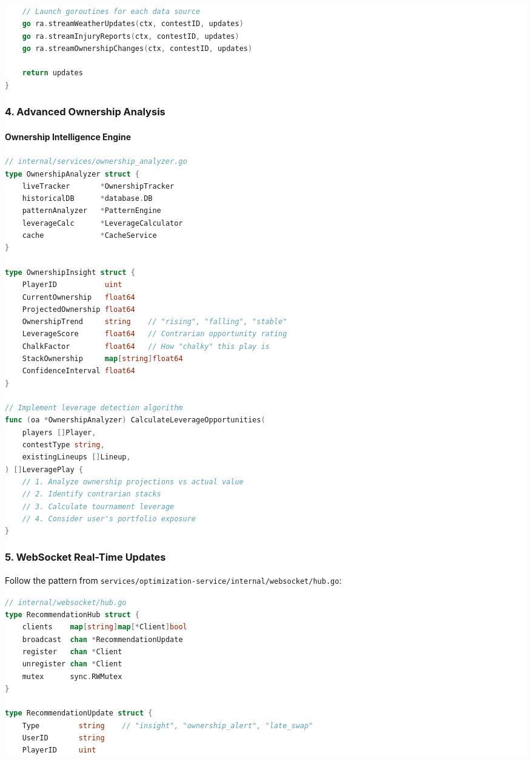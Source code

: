 ```go
    // Launch goroutines for each data source
    go ra.streamWeatherUpdates(ctx, contestID, updates)
    go ra.streamInjuryReports(ctx, contestID, updates)
    go ra.streamOwnershipChanges(ctx, contestID, updates)
    
    return updates
}
```

### 4. Advanced Ownership Analysis

#### Ownership Intelligence Engine
```go
// internal/services/ownership_analyzer.go
type OwnershipAnalyzer struct {
    liveTracker       *OwnershipTracker
    historicalDB      *database.DB
    patternAnalyzer   *PatternEngine
    leverageCalc      *LeverageCalculator
    cache             *CacheService
}

type OwnershipInsight struct {
    PlayerID           uint
    CurrentOwnership   float64
    ProjectedOwnership float64
    OwnershipTrend     string    // "rising", "falling", "stable"
    LeverageScore      float64   // Contrarian opportunity rating
    ChalkFactor        float64   // How "chalky" this play is
    StackOwnership     map[string]float64
    ConfidenceInterval float64
}

// Implement leverage detection algorithm
func (oa *OwnershipAnalyzer) CalculateLeverageOpportunities(
    players []Player, 
    contestType string,
    existingLineups []Lineup,
) []LeveragePlay {
    // 1. Analyze ownership projections vs actual value
    // 2. Identify contrarian stacks
    // 3. Calculate tournament leverage
    // 4. Consider user's portfolio exposure
}
```

### 5. WebSocket Real-Time Updates

Follow the pattern from `services/optimization-service/internal/websocket/hub.go`:

```go
// internal/websocket/hub.go
type RecommendationHub struct {
    clients    map[string]map[*Client]bool
    broadcast  chan *RecommendationUpdate
    register   chan *Client
    unregister chan *Client
    mutex      sync.RWMutex
}

type RecommendationUpdate struct {
    Type         string    // "insight", "ownership_alert", "late_swap"
    UserID       string
    PlayerID     uint
```
